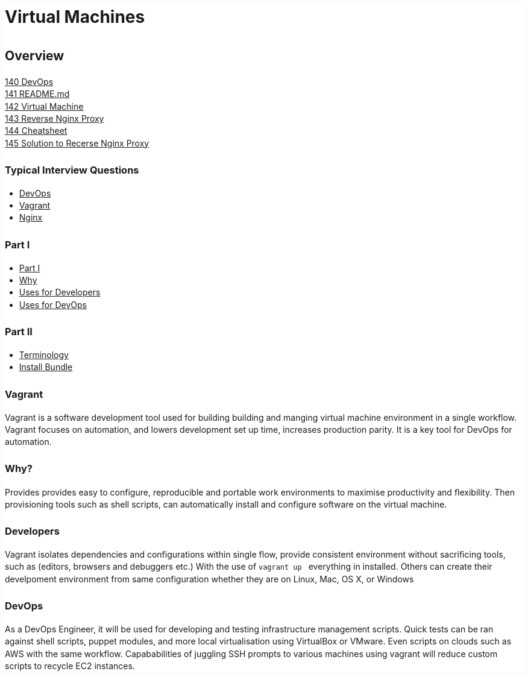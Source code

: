 # Virtual Machines 

## Overview 
[140 DevOps](https://github.com/marwai/devops_67_intro)    
[141 README.md](https://github.com/marwai/readme)     
[142 Virtual Machine](https://github.com/marwai/multi_machine_task)  
[143 Reverse Nginx Proxy](https://github.com/marwai/solution-code-environment-vars)  
[144 Cheatsheet](https://github.com/marwai/vagrant_cheatsheet_md)     
[145 Solution to Recerse Nginx Proxy](https://github.com/marwai/solution-code-environment-vars)

### Typical Interview Questions
- [DevOps](https://www.simplilearn.com/tutorials/devops-tutorial/devops-interview-questions)
- [Vagrant](https://codingcompiler.com/vagrant-interview-questions-answers/)
- [Nginx](https://career.guru99.com/top-18-nginx-interview-question/) 
### Part I 
- [Part I](#Vagrant)
- [Why](#Why?)
- [Uses for Developers](#Developers)
- [Uses for DevOps](#DevOps)

### Part II
- [Terminology](#Terminology)
- [Install Bundle](#Install-bundle )

### Vagrant

Vagrant is a software development tool used for building building and manging virtual machine environment in a single workflow.
Vagrant focuses on automation, and lowers development set up time, increases production parity. It is a key tool for DevOps
for automation.

### Why? 

Provides provides easy to configure, reproducible and portable work environments to maximise productivity and flexibility. Then 
provisioning tools such as shell scripts, can automatically install and configure software on the virtual machine. 
 
### Developers
Vagrant isolates dependencies and configurations within single flow, provide consistent environment without sacrificing tools,
such as (editors, browsers and debuggers etc.) With the use of  ```vagrant up ```  everything in installed. Others can create 
their develpoment environment from same configuration whether they are on Linux, Mac, OS X, or Windows

### DevOps
As a DevOps Engineer, it will be used for developing and testing infrastructure management scripts. Quick tests can be ran
against shell scripts, puppet modules, and more local virtualisation using VirtualBox or VMware. Even scripts on clouds 
such as AWS with the same workflow. Capababilities of juggling SSH prompts to various machines using vagrant will reduce 
custom scripts to recycle EC2 instances. 
